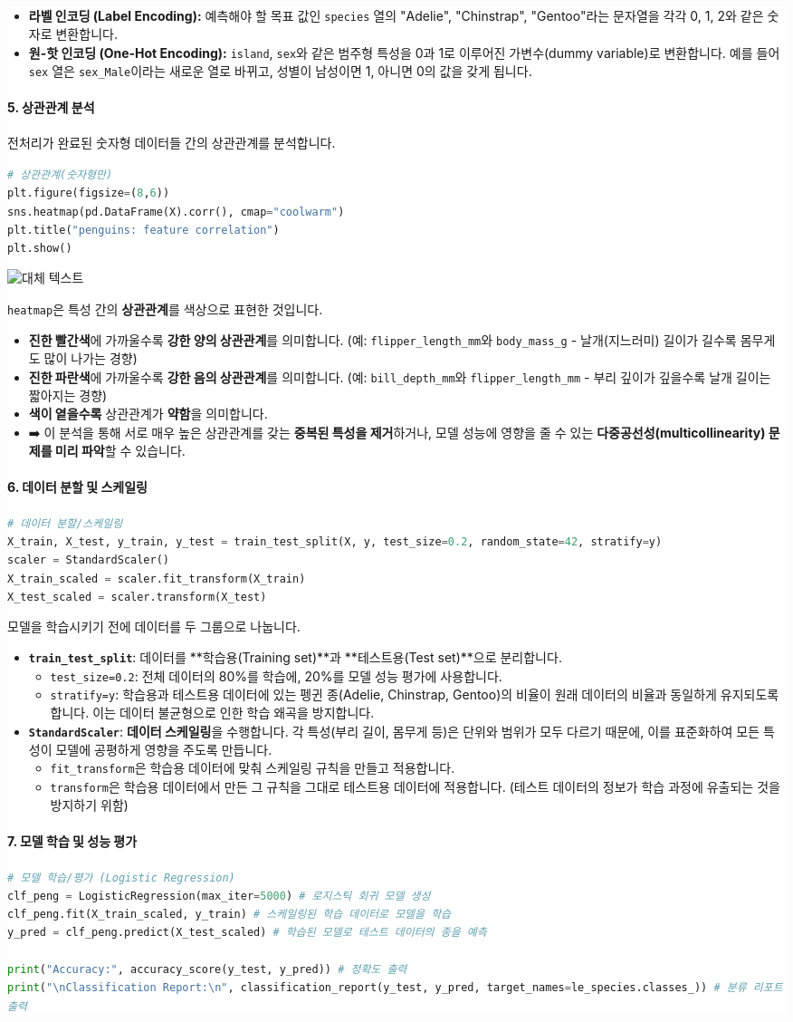   * **라벨 인코딩 (Label Encoding):** 예측해야 할 목표 값인 `species` 열의 "Adelie", "Chinstrap", "Gentoo"라는 문자열을 각각 0, 1, 2와 같은 숫자로 변환합니다.
  * **원-핫 인코딩 (One-Hot Encoding):** `island`, `sex`와 같은 범주형 특성을 0과 1로 이루어진 가변수(dummy variable)로 변환합니다. 예를 들어 `sex` 열은 `sex_Male`이라는 새로운 열로 바뀌고, 성별이 남성이면 1, 아니면 0의 값을 갖게 됩니다.

#### 5\. 상관관계 분석

전처리가 완료된 숫자형 데이터들 간의 상관관계를 분석합니다.

```python
# 상관관계(숫자형만)
plt.figure(figsize=(8,6))
sns.heatmap(pd.DataFrame(X).corr(), cmap="coolwarm")
plt.title("penguins: feature correlation")
plt.show()
```

![대체 텍스트](/home/hong/amirer21.github.io/assets/images/ai/output2.png)

`heatmap`은 특성 간의 **상관관계**를 색상으로 표현한 것입니다.

  * **진한 빨간색**에 가까울수록 **강한 양의 상관관계**를 의미합니다. (예: `flipper_length_mm`와 `body_mass_g` - 날개(지느러미) 길이가 길수록 몸무게도 많이 나가는 경향)
  * **진한 파란색**에 가까울수록 **강한 음의 상관관계**를 의미합니다. (예: `bill_depth_mm`와 `flipper_length_mm` - 부리 깊이가 깊을수록 날개 길이는 짧아지는 경향)
  * **색이 옅을수록** 상관관계가 **약함**을 의미합니다.
  * ➡️ 이 분석을 통해 서로 매우 높은 상관관계를 갖는 **중복된 특성을 제거**하거나, 모델 성능에 영향을 줄 수 있는 **다중공선성(multicollinearity) 문제를 미리 파악**할 수 있습니다.



#### 6\. 데이터 분할 및 스케일링

```python
# 데이터 분할/스케일링
X_train, X_test, y_train, y_test = train_test_split(X, y, test_size=0.2, random_state=42, stratify=y)
scaler = StandardScaler()
X_train_scaled = scaler.fit_transform(X_train)
X_test_scaled = scaler.transform(X_test)
```

모델을 학습시키기 전에 데이터를 두 그룹으로 나눕니다.

  * **`train_test_split`**: 데이터를 \*\*학습용(Training set)\*\*과 \*\*테스트용(Test set)\*\*으로 분리합니다.
      * `test_size=0.2`: 전체 데이터의 80%를 학습에, 20%를 모델 성능 평가에 사용합니다.
      * `stratify=y`: 학습용과 테스트용 데이터에 있는 펭귄 종(Adelie, Chinstrap, Gentoo)의 비율이 원래 데이터의 비율과 동일하게 유지되도록 합니다. 이는 데이터 불균형으로 인한 학습 왜곡을 방지합니다.
  * **`StandardScaler`**: **데이터 스케일링**을 수행합니다. 각 특성(부리 길이, 몸무게 등)은 단위와 범위가 모두 다르기 때문에, 이를 표준화하여 모든 특성이 모델에 공평하게 영향을 주도록 만듭니다.
      * `fit_transform`은 학습용 데이터에 맞춰 스케일링 규칙을 만들고 적용합니다.
      * `transform`은 학습용 데이터에서 만든 그 규칙을 그대로 테스트용 데이터에 적용합니다. (테스트 데이터의 정보가 학습 과정에 유출되는 것을 방지하기 위함)

#### 7\. 모델 학습 및 성능 평가

```python
# 모델 학습/평가 (Logistic Regression)
clf_peng = LogisticRegression(max_iter=5000) # 로지스틱 회귀 모델 생성
clf_peng.fit(X_train_scaled, y_train) # 스케일링된 학습 데이터로 모델을 학습
y_pred = clf_peng.predict(X_test_scaled) # 학습된 모델로 테스트 데이터의 종을 예측

print("Accuracy:", accuracy_score(y_test, y_pred)) # 정확도 출력
print("\nClassification Report:\n", classification_report(y_test, y_pred, target_names=le_species.classes_)) # 분류 리포트 출력
```
